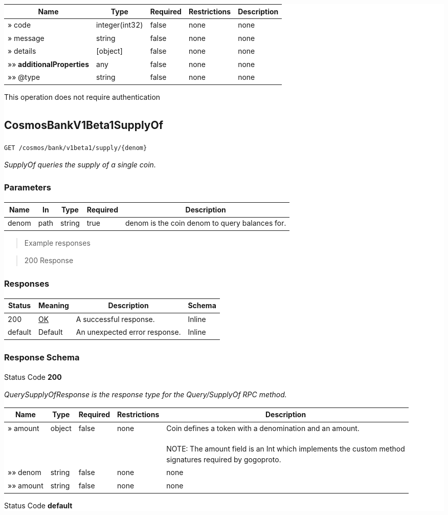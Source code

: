 |Name|Type|Required|Restrictions|Description|
|---|---|---|---|---|
|» code|integer(int32)|false|none|none|
|» message|string|false|none|none|
|» details|[object]|false|none|none|
|»» **additionalProperties**|any|false|none|none|
|»» @type|string|false|none|none|

<aside class="success">
This operation does not require authentication
</aside>

## CosmosBankV1Beta1SupplyOf

<a id="opIdCosmosBankV1Beta1SupplyOf"></a>

`GET /cosmos/bank/v1beta1/supply/{denom}`

*SupplyOf queries the supply of a single coin.*

<h3 id="cosmosbankv1beta1supplyof-parameters">Parameters</h3>

|Name|In|Type|Required|Description|
|---|---|---|---|---|
|denom|path|string|true|denom is the coin denom to query balances for.|

> Example responses

> 200 Response

<h3 id="cosmosbankv1beta1supplyof-responses">Responses</h3>

|Status|Meaning|Description|Schema|
|---|---|---|---|
|200|[OK](https://tools.ietf.org/html/rfc7231#section-6.3.1)|A successful response.|Inline|
|default|Default|An unexpected error response.|Inline|

<h3 id="cosmosbankv1beta1supplyof-responseschema">Response Schema</h3>

Status Code **200**

*QuerySupplyOfResponse is the response type for the Query/SupplyOf RPC method.*

|Name|Type|Required|Restrictions|Description|
|---|---|---|---|---|
|» amount|object|false|none|Coin defines a token with a denomination and an amount.<br><br>NOTE: The amount field is an Int which implements the custom method<br>signatures required by gogoproto.|
|»» denom|string|false|none|none|
|»» amount|string|false|none|none|

Status Code **default**
